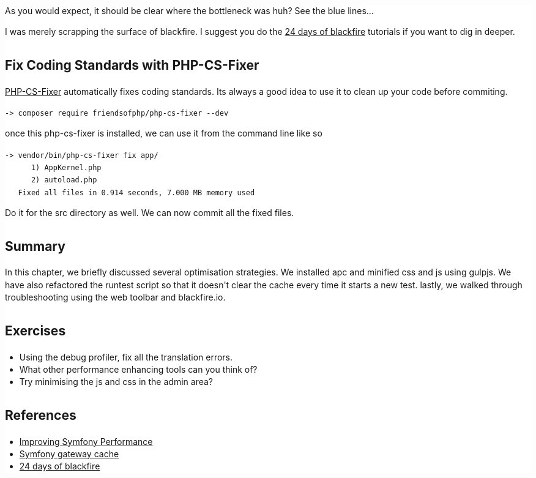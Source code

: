 As you would expect, it should be clear where the bottleneck was huh? See the blue lines...

I was merely scrapping the surface of blackfire. I suggest you do the [24 days of blackfire](https://blackfire.io/docs/24-days/index) tutorials if you want to dig in deeper.

## Fix Coding Standards with PHP-CS-Fixer

[PHP-CS-Fixer](https://github.com/FriendsOfPHP/PHP-CS-Fixer) automatically fixes coding standards. Its always a good idea to use it to clean up your code before commiting.

 ```
 -> composer require friendsofphp/php-cs-fixer --dev
 ```
 
 once this php-cs-fixer is installed, we can use it from the command line like so
 
 ```
 -> vendor/bin/php-cs-fixer fix app/
       1) AppKernel.php
       2) autoload.php
    Fixed all files in 0.914 seconds, 7.000 MB memory used
 ```
 
 Do it for the src directory as well. We can now commit all the fixed files.
 
## Summary

In this chapter, we briefly discussed several optimisation strategies. We installed apc and minified css and js using gulpjs. We have also refactored the runtest script so that it doesn't clear the cache every time it starts a new test. lastly, we walked through troubleshooting using the web toolbar and blackfire.io.

## Exercises

* Using the debug profiler, fix all the translation errors.
* What other performance enhancing tools can you think of?
* Try minimising the js and css in the admin area?

## References

* [Improving Symfony Performance](http://symfony.com/doc/current/book/performance.html)
* [Symfony gateway cache](http://symfony.com/doc/current/book/http_cache.html)
* [24 days of blackfire](https://blackfire.io/docs/24-days/index)